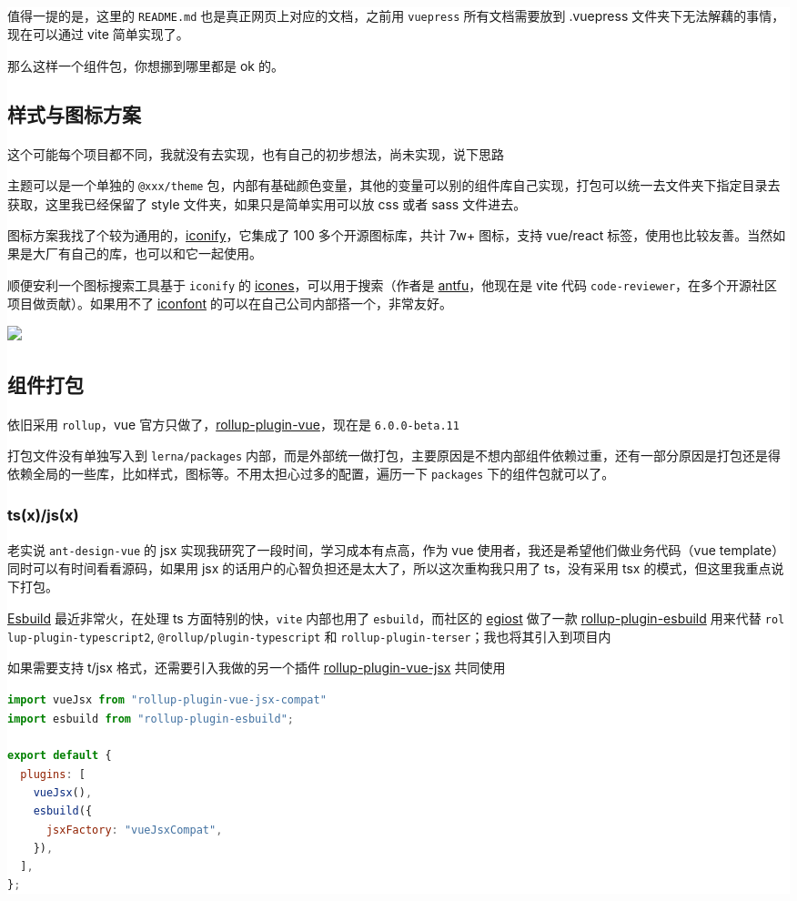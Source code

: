 值得一提的是，这里的 `README.md` 也是真正网页上对应的文档，之前用 `vuepress` 所有文档需要放到 .vuepress 文件夹下无法解藕的事情，现在可以通过 vite 简单实现了。

那么这样一个组件包，你想挪到哪里都是 ok 的。

## 样式与图标方案

这个可能每个项目都不同，我就没有去实现，也有自己的初步想法，尚未实现，说下思路

主题可以是一个单独的 `@xxx/theme` 包，内部有基础颜色变量，其他的变量可以别的组件库自己实现，打包可以统一去文件夹下指定目录去获取，这里我已经保留了 style 文件夹，如果只是简单实用可以放 css 或者 sass 文件进去。

图标方案我找了个较为通用的，[iconify](https://iconify.design/)，它集成了 100 多个开源图标库，共计 7w+ 图标，支持 vue/react 标签，使用也比较友善。当然如果是大厂有自己的库，也可以和它一起使用。

顺便安利一个图标搜索工具基于 `iconify` 的 [icones](https://icones.js.org/)，可以用于搜索（作者是 [antfu](https://github.com/antfu)，他现在是 vite 代码 `code-reviewer`，在多个开源社区项目做贡献）。如果用不了 [iconfont](https://www.iconfont.cn/) 的可以在自己公司内部搭一个，非常友好。

![](https://github.com/antfu/icones/raw/master/screenshots/2.png)

## 组件打包

依旧采用 `rollup`，vue 官方只做了，[rollup-plugin-vue](https://github.com/vuejs/rollup-plugin-vue)，现在是 `6.0.0-beta.11`

打包文件没有单独写入到 `lerna/packages` 内部，而是外部统一做打包，主要原因是不想内部组件依赖过重，还有一部分原因是打包还是得依赖全局的一些库，比如样式，图标等。不用太担心过多的配置，遍历一下 `packages` 下的组件包就可以了。

### ts(x)/js(x)

老实说 `ant-design-vue` 的 jsx 实现我研究了一段时间，学习成本有点高，作为 vue 使用者，我还是希望他们做业务代码（vue template）同时可以有时间看看源码，如果用 jsx 的话用户的心智负担还是太大了，所以这次重构我只用了 ts，没有采用 tsx 的模式，但这里我重点说下打包。

[Esbuild](https://github.com/evanw/esbuild) 最近非常火，在处理 ts 方面特别的快，`vite` 内部也用了 `esbuild`，而社区的 [egiost](https://github.com/egoist) 做了一款 [rollup-plugin-esbuild](https://github.com/egoist/rollup-plugin-esbuild) 用来代替 `rollup-plugin-typescript2`, `@rollup/plugin-typescript` 和 `rollup-plugin-terser`；我也将其引入到项目内

如果需要支持 t/jsx 格式，还需要引入我做的另一个插件 [rollup-plugin-vue-jsx](https://github.com/xxholly32/rollup-plugin-vue-jsx) 共同使用

```js
import vueJsx from "rollup-plugin-vue-jsx-compat"
import esbuild from "rollup-plugin-esbuild";

export default {
  plugins: [
    vueJsx(),
    esbuild({
      jsxFactory: "vueJsxCompat",
    }),
  ],
};
```
